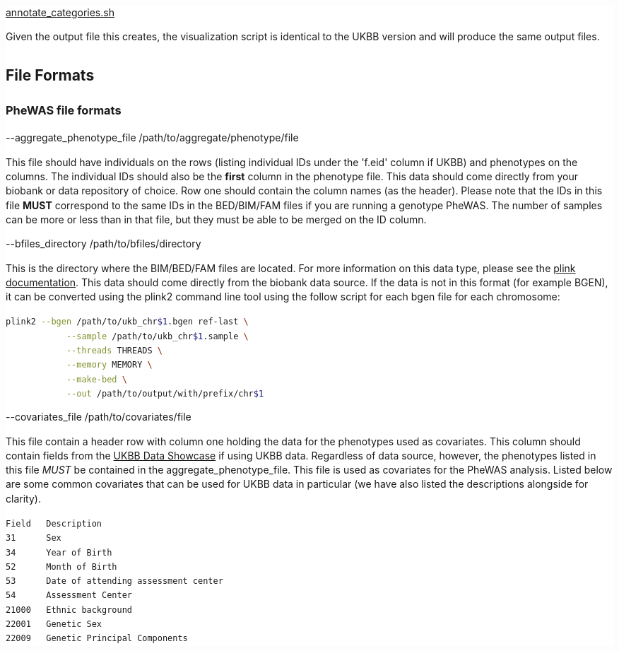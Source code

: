 [annotate_categories.sh](example/Non_UKBB/example_scripts/annotate_categories.sh)

Given the output file this creates, the visualization script is identical to the UKBB version and will produce the same output files.

## File Formats

### PheWAS file formats

--aggregate_phenotype_file /path/to/aggregate/phenotype/file

This file should have individuals on the rows (listing individual IDs under the 'f.eid' column if UKBB) and phenotypes on the columns. The individual IDs should also be the **first** column in the phenotype file. This data should come directly from your biobank or data repository of choice. Row one should contain the column names (as the header). Please note that the IDs in this file **MUST** correspond to the same IDs in the BED/BIM/FAM files if you are running a genotype PheWAS. The number of samples can be more or less than in that file, but they must be able to be merged on the ID column.

--bfiles_directory /path/to/bfiles/directory

This is the directory where the BIM/BED/FAM files are located. For more information on this data type, please see the [plink documentation](https://www.cog-genomics.org/plink/2.0/formats#bed). This data should come directly from the biobank data source. If the data is not in this format (for example BGEN), it can be converted using the plink2 command line tool using the follow script for each bgen file for each chromosome:

```bash
plink2 --bgen /path/to/ukb_chr$1.bgen ref-last \
			--sample /path/to/ukb_chr$1.sample \
			--threads THREADS \
			--memory MEMORY \
			--make-bed \
			--out /path/to/output/with/prefix/chr$1
```

--covariates_file /path/to/covariates/file

This file contain a header row with column one holding the data for the phenotypes used as covariates. This column should contain fields from the [UKBB Data Showcase](https://biobank.ndph.ox.ac.uk/showcase/search.cgi) if using UKBB data. Regardless of data source, however, the phenotypes listed in this file *MUST* be contained in the aggregate_phenotype_file. This file is used as covariates for the PheWAS analysis. Listed below are some common covariates that can be used for UKBB data in particular (we have also listed the descriptions alongside for clarity).

```
Field	Description
31		Sex
34		Year of Birth
52		Month of Birth
53		Date of attending assessment center
54		Assessment Center
21000	Ethnic background 
22001	Genetic Sex 
22009	Genetic Principal Components
```
